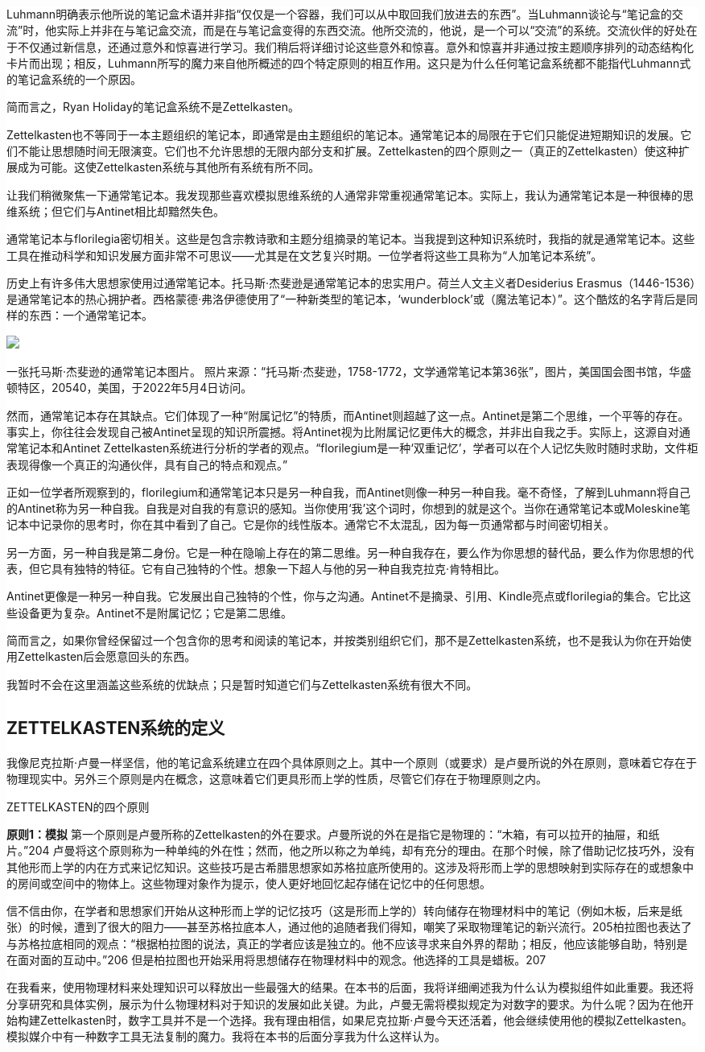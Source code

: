 Luhmann明确表示他所说的笔记盒术语并非指“仅仅是一个容器，我们可以从中取回我们放进去的东西”。当Luhmann谈论与“笔记盒的交流”时，他实际上并非在与笔记盒交流，而是在与笔记盒变得的东西交流。他所交流的，他说，是一个可以“交流”的系统。交流伙伴的好处在于不仅通过新信息，还通过意外和惊喜进行学习。我们稍后将详细讨论这些意外和惊喜。意外和惊喜并非通过按主题顺序排列的动态结构化卡片而出现；相反，Luhmann所写的魔力来自他所概述的四个特定原则的相互作用。这只是为什么任何笔记盒系统都不能指代Luhmann式的笔记盒系统的一个原因。

简而言之，Ryan Holiday的笔记盒系统不是Zettelkasten。

Zettelkasten也不等同于一本主题组织的笔记本，即通常是由主题组织的笔记本。通常笔记本的局限在于它们只能促进短期知识的发展。它们不能让思想随时间无限演变。它们也不允许思想的无限内部分支和扩展。Zettelkasten的四个原则之一（真正的Zettelkasten）使这种扩展成为可能。这使Zettelkasten系统与其他所有系统有所不同。

让我们稍微聚焦一下通常笔记本。我发现那些喜欢模拟思维系统的人通常非常重视通常笔记本。实际上，我认为通常笔记本是一种很棒的思维系统；但它们与Antinet相比却黯然失色。

通常笔记本与florilegia密切相关。这些是包含宗教诗歌和主题分组摘录的笔记本。当我提到这种知识系统时，我指的就是通常笔记本。这些工具在推动科学和知识发展方面非常不可思议——尤其是在文艺复兴时期。一位学者将这些工具称为“人加笔记本系统”。

历史上有许多伟大思想家使用过通常笔记本。托马斯·杰斐逊是通常笔记本的忠实用户。荷兰人文主义者Desiderius Erasmus（1446-1536）是通常笔记本的热心拥护者。西格蒙德·弗洛伊德使用了“一种新类型的笔记本，‘wunderblock’或（魔法笔记本）”。这个酷炫的名字背后是同样的东西：一个通常笔记本。

![](https://cdn.jsdelivr.net/gh/dawangeee/pic@main/pic/20231114101841.png)

一张托马斯·杰斐逊的通常笔记本图片。
照片来源：“托马斯·杰斐逊，1758-1772，文学通常笔记本第36张”，图片，美国国会图书馆，华盛顿特区，20540，美国，于2022年5月4日访问。

然而，通常笔记本存在其缺点。它们体现了一种“附属记忆”的特质，而Antinet则超越了这一点。Antinet是第二个思维，一个平等的存在。事实上，你往往会发现自己被Antinet呈现的知识所震撼。将Antinet视为比附属记忆更伟大的概念，并非出自我之手。实际上，这源自对通常笔记本和Antinet Zettelkasten系统进行分析的学者的观点。“florilegium是一种‘双重记忆’，学者可以在个人记忆失败时随时求助，文件柜表现得像一个真正的沟通伙伴，具有自己的特点和观点。”

正如一位学者所观察到的，florilegium和通常笔记本只是另一种自我，而Antinet则像一种另一种自我。毫不奇怪，了解到Luhmann将自己的Antinet称为另一种自我。自我是对自我的有意识的感知。当你使用‘我’这个词时，你想到的就是这个。当你在通常笔记本或Moleskine笔记本中记录你的思考时，你在其中看到了自己。它是你的线性版本。通常它不太混乱，因为每一页通常都与时间密切相关。

另一方面，另一种自我是第二身份。它是一种在隐喻上存在的第二思维。另一种自我存在，要么作为你思想的替代品，要么作为你思想的代表，但它具有独特的特征。它有自己独特的个性。想象一下超人与他的另一种自我克拉克·肯特相比。

Antinet更像是一种另一种自我。它发展出自己独特的个性，你与之沟通。Antinet不是摘录、引用、Kindle亮点或florilegia的集合。它比这些设备更为复杂。Antinet不是附属记忆；它是第二思维。

简而言之，如果你曾经保留过一个包含你的思考和阅读的笔记本，并按类别组织它们，那不是Zettelkasten系统，也不是我认为你在开始使用Zettelkasten后会愿意回头的东西。

我暂时不会在这里涵盖这些系统的优缺点；只是暂时知道它们与Zettelkasten系统有很大不同。

## ZETTELKASTEN系统的定义

我像尼克拉斯·卢曼一样坚信，他的笔记盒系统建立在四个具体原则之上。其中一个原则（或要求）是卢曼所说的外在原则，意味着它存在于物理现实中。另外三个原则是内在概念，这意味着它们更具形而上学的性质，尽管它们存在于物理原则之内。

ZETTELKASTEN的四个原则

**原则1：模拟**
第一个原则是卢曼所称的Zettelkasten的外在要求。卢曼所说的外在是指它是物理的：“木箱，有可以拉开的抽屉，和纸片。”204
卢曼将这个原则称为一种单纯的外在性；然而，他之所以称之为单纯，却有充分的理由。在那个时候，除了借助记忆技巧外，没有其他形而上学的内在方式来记忆知识。这些技巧是古希腊思想家如苏格拉底所使用的。这涉及将形而上学的思想映射到实际存在的或想象中的房间或空间中的物体上。这些物理对象作为提示，使人更好地回忆起存储在记忆中的任何思想。

信不信由你，在学者和思想家们开始从这种形而上学的记忆技巧（这是形而上学的）转向储存在物理材料中的笔记（例如木板，后来是纸张）的时候，遭到了很大的阻力——甚至苏格拉底本人，通过他的追随者我们得知，嘲笑了采取物理笔记的新兴流行。205柏拉图也表达了与苏格拉底相同的观点：“根据柏拉图的说法，真正的学者应该是独立的。他不应该寻求来自外界的帮助；相反，他应该能够自助，特别是在面对面的互动中。”206 但是柏拉图也开始采用将思想储存在物理材料中的观念。他选择的工具是蜡板。207

在我看来，使用物理材料来处理知识可以释放出一些最强大的结果。在本书的后面，我将详细阐述我为什么认为模拟组件如此重要。我还将分享研究和具体实例，展示为什么物理材料对于知识的发展如此关键。为此，卢曼无需将模拟规定为对数字的要求。为什么呢？因为在他开始构建Zettelkasten时，数字工具并不是一个选择。我有理由相信，如果尼克拉斯·卢曼今天还活着，他会继续使用他的模拟Zettelkasten。模拟媒介中有一种数字工具无法复制的魔力。我将在本书的后面分享我为什么这样认为。
